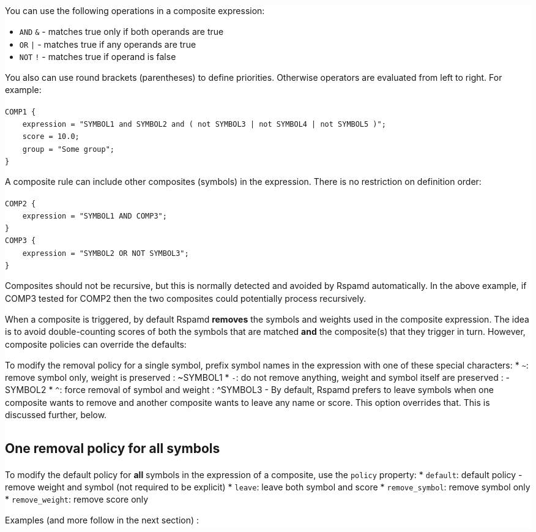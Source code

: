 You can use the following operations in a composite expression:

* `AND` `&` - matches true only if both operands are true
* `OR` `|` - matches true if any operands are true
* `NOT` `!` - matches true if operand is false

You also can use round brackets (parentheses) to define priorities. Otherwise operators are evaluated from left to right. For example:

~~~ucl
COMP1 {
    expression = "SYMBOL1 and SYMBOL2 and ( not SYMBOL3 | not SYMBOL4 | not SYMBOL5 )";
    score = 10.0;
    group = "Some group";
}
~~~

A composite rule can include other composites (symbols) in the expression. There is no restriction on definition order:

~~~ucl
COMP2 {
    expression = "SYMBOL1 AND COMP3";
}
COMP3 {
    expression = "SYMBOL2 OR NOT SYMBOL3";
}
~~~

Composites should not be recursive, but this is normally detected and avoided by Rspamd automatically. In the above example, if COMP3 tested for COMP2 then the two composites could potentially process recursively.

When a composite is triggered, by default Rspamd **removes** the symbols and weights used in the composite expression. The idea is to avoid double-counting scores of both the symbols that are matched **and** the composite(s) that they trigger in turn. However, composite policies can override the defaults:

To modify the removal policy for a single symbol, prefix symbol names in the expression with one of these special characters:
    * `~`: remove symbol only, weight is preserved : ~SYMBOL1
    * `-`: do not remove anything, weight and symbol itself are preserved : -SYMBOL2
    * `^`: force removal of symbol and weight : ^SYMBOL3
      - By default, Rspamd prefers to leave symbols when one composite wants to remove and another composite wants to leave any name or score. This option overrides that. This is discussed further, below.

## One removal policy for all symbols

To modify the default policy for **all** symbols in the expression of a composite, use the `policy` property:
    * `default`: default policy - remove weight and symbol (not required to be explicit)
    * `leave`: leave both symbol and score
    * `remove_symbol`: remove symbol only
    * `remove_weight`: remove score only

Examples (and more follow in the next section) :
